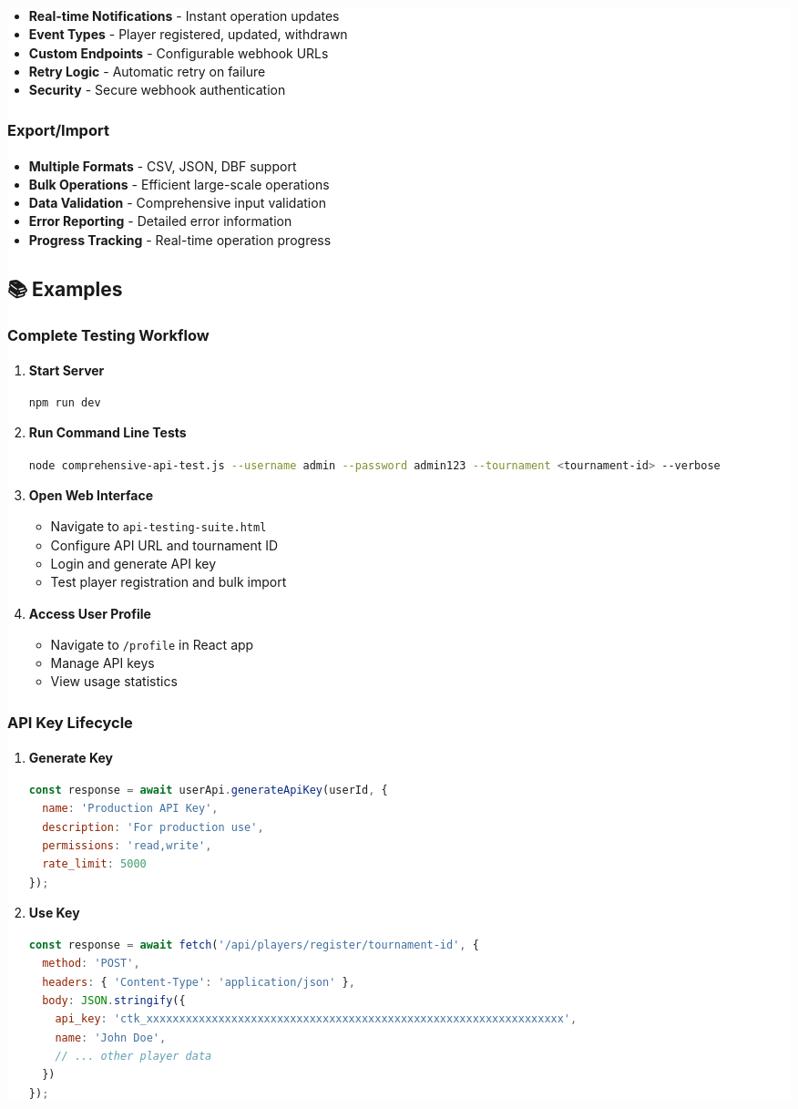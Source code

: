 - **Real-time Notifications** - Instant operation updates
- **Event Types** - Player registered, updated, withdrawn
- **Custom Endpoints** - Configurable webhook URLs
- **Retry Logic** - Automatic retry on failure
- **Security** - Secure webhook authentication

### Export/Import

- **Multiple Formats** - CSV, JSON, DBF support
- **Bulk Operations** - Efficient large-scale operations
- **Data Validation** - Comprehensive input validation
- **Error Reporting** - Detailed error information
- **Progress Tracking** - Real-time operation progress

## 📚 Examples

### Complete Testing Workflow

1. **Start Server**
   ```bash
   npm run dev
   ```

2. **Run Command Line Tests**
   ```bash
   node comprehensive-api-test.js --username admin --password admin123 --tournament <tournament-id> --verbose
   ```

3. **Open Web Interface**
   - Navigate to `api-testing-suite.html`
   - Configure API URL and tournament ID
   - Login and generate API key
   - Test player registration and bulk import

4. **Access User Profile**
   - Navigate to `/profile` in React app
   - Manage API keys
   - View usage statistics

### API Key Lifecycle

1. **Generate Key**
   ```javascript
   const response = await userApi.generateApiKey(userId, {
     name: 'Production API Key',
     description: 'For production use',
     permissions: 'read,write',
     rate_limit: 5000
   });
   ```

2. **Use Key**
   ```javascript
   const response = await fetch('/api/players/register/tournament-id', {
     method: 'POST',
     headers: { 'Content-Type': 'application/json' },
     body: JSON.stringify({
       api_key: 'ctk_xxxxxxxxxxxxxxxxxxxxxxxxxxxxxxxxxxxxxxxxxxxxxxxxxxxxxxxxxxxxxxxx',
       name: 'John Doe',
       // ... other player data
     })
   });
   ```
